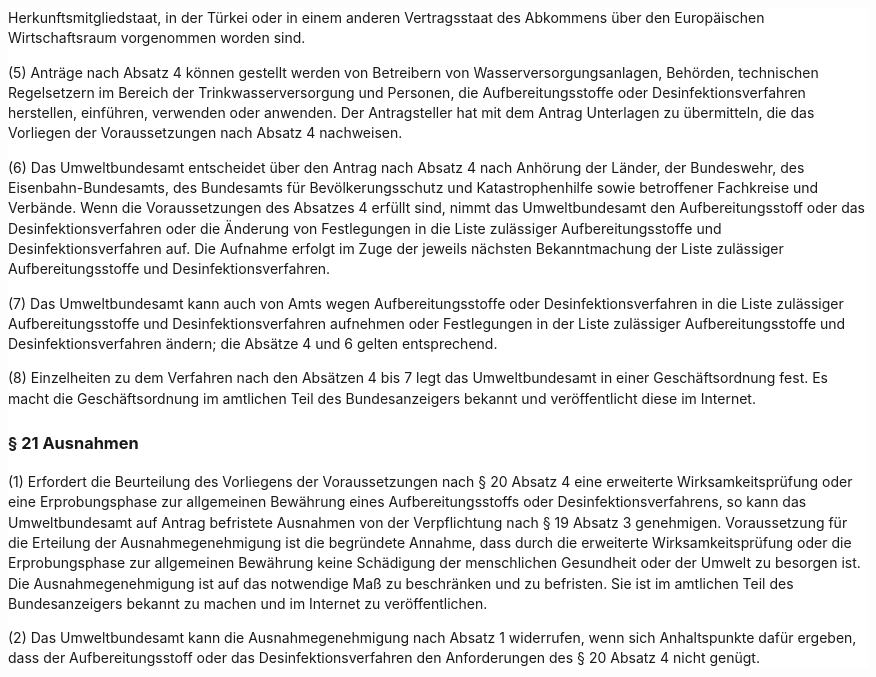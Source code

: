 Herkunftsmitgliedstaat, in der Türkei oder in einem anderen
Vertragsstaat des Abkommens über den Europäischen Wirtschaftsraum
vorgenommen worden sind.

(5) Anträge nach Absatz 4 können gestellt werden von Betreibern von
Wasserversorgungsanlagen, Behörden, technischen Regelsetzern im
Bereich der Trinkwasserversorgung und Personen, die
Aufbereitungsstoffe oder Desinfektionsverfahren herstellen, einführen,
verwenden oder anwenden. Der Antragsteller hat mit dem Antrag
Unterlagen zu übermitteln, die das Vorliegen der Voraussetzungen nach
Absatz 4 nachweisen.

(6) Das Umweltbundesamt entscheidet über den Antrag nach Absatz 4 nach
Anhörung der Länder, der Bundeswehr, des Eisenbahn-Bundesamts, des
Bundesamts für Bevölkerungsschutz und Katastrophenhilfe sowie
betroffener Fachkreise und Verbände. Wenn die Voraussetzungen des
Absatzes 4 erfüllt sind, nimmt das Umweltbundesamt den
Aufbereitungsstoff oder das Desinfektionsverfahren oder die Änderung
von Festlegungen in die Liste zulässiger Aufbereitungsstoffe und
Desinfektionsverfahren auf. Die Aufnahme erfolgt im Zuge der jeweils
nächsten Bekanntmachung der Liste zulässiger Aufbereitungsstoffe und
Desinfektionsverfahren.

(7) Das Umweltbundesamt kann auch von Amts wegen Aufbereitungsstoffe
oder Desinfektionsverfahren in die Liste zulässiger
Aufbereitungsstoffe und Desinfektionsverfahren aufnehmen oder
Festlegungen in der Liste zulässiger Aufbereitungsstoffe und
Desinfektionsverfahren ändern; die Absätze 4 und 6 gelten
entsprechend.

(8) Einzelheiten zu dem Verfahren nach den Absätzen 4 bis 7 legt das
Umweltbundesamt in einer Geschäftsordnung fest. Es macht die
Geschäftsordnung im amtlichen Teil des Bundesanzeigers bekannt und
veröffentlicht diese im Internet.


### § 21 Ausnahmen

(1) Erfordert die Beurteilung des Vorliegens der Voraussetzungen nach
§ 20 Absatz 4 eine erweiterte Wirksamkeitsprüfung oder eine
Erprobungsphase zur allgemeinen Bewährung eines Aufbereitungsstoffs
oder Desinfektionsverfahrens, so kann das Umweltbundesamt auf Antrag
befristete Ausnahmen von der Verpflichtung nach § 19 Absatz 3
genehmigen. Voraussetzung für die Erteilung der Ausnahmegenehmigung
ist die begründete Annahme, dass durch die erweiterte
Wirksamkeitsprüfung oder die Erprobungsphase zur allgemeinen Bewährung
keine Schädigung der menschlichen Gesundheit oder der Umwelt zu
besorgen ist. Die Ausnahmegenehmigung ist auf das notwendige Maß zu
beschränken und zu befristen. Sie ist im amtlichen Teil des
Bundesanzeigers bekannt zu machen und im Internet zu veröffentlichen.

(2) Das Umweltbundesamt kann die Ausnahmegenehmigung nach Absatz 1
widerrufen, wenn sich Anhaltspunkte dafür ergeben, dass der
Aufbereitungsstoff oder das Desinfektionsverfahren den Anforderungen
des § 20 Absatz 4 nicht genügt.

